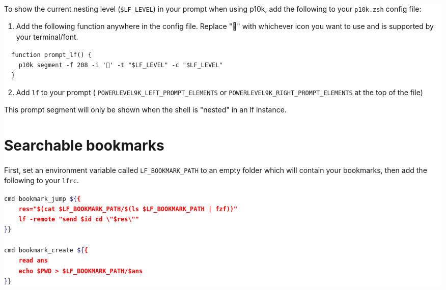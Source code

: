 To show the current nesting level (`$LF_LEVEL`) in your prompt when using p10k, add the following to your `p10k.zsh` config file:

1. Add the following function anywhere in the config file. Replace "📂" with whichever icon you want to use and is supported by your terminal/font.

```
  function prompt_lf() {
    p10k segment -f 208 -i '📂' -t "$LF_LEVEL" -c "$LF_LEVEL"
  }
```

2. Add `lf` to your prompt ( `POWERLEVEL9K_LEFT_PROMPT_ELEMENTS` or `POWERLEVEL9K_RIGHT_PROMPT_ELEMENTS` at the top of the file)

This prompt segment will only be shown when the shell is "nested" in an lf instance. 

# Searchable bookmarks

First, set an environment variable called `LF_BOOKMARK_PATH` to an empty folder which will contain your bookmarks, then add the following to your `lfrc`.

```sh
cmd bookmark_jump ${{
    res="$(cat $LF_BOOKMARK_PATH/$(ls $LF_BOOKMARK_PATH | fzf))"
    lf -remote "send $id cd \"$res\""
}}

cmd bookmark_create ${{
    read ans
    echo $PWD > $LF_BOOKMARK_PATH/$ans
}}